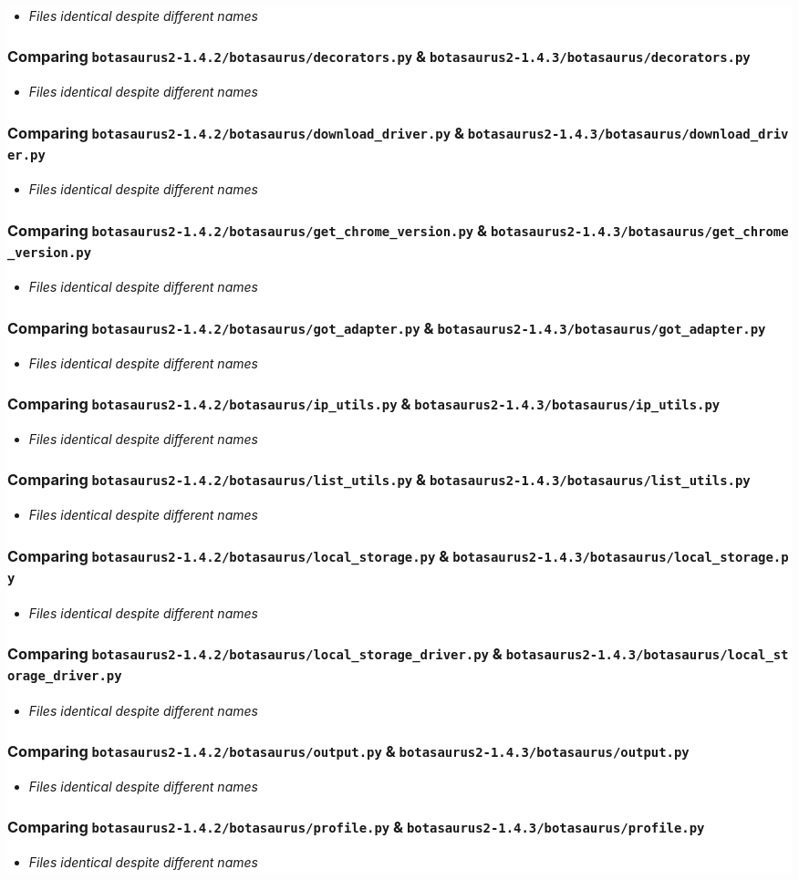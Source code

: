  * *Files identical despite different names*

### Comparing `botasaurus2-1.4.2/botasaurus/decorators.py` & `botasaurus2-1.4.3/botasaurus/decorators.py`

 * *Files identical despite different names*

### Comparing `botasaurus2-1.4.2/botasaurus/download_driver.py` & `botasaurus2-1.4.3/botasaurus/download_driver.py`

 * *Files identical despite different names*

### Comparing `botasaurus2-1.4.2/botasaurus/get_chrome_version.py` & `botasaurus2-1.4.3/botasaurus/get_chrome_version.py`

 * *Files identical despite different names*

### Comparing `botasaurus2-1.4.2/botasaurus/got_adapter.py` & `botasaurus2-1.4.3/botasaurus/got_adapter.py`

 * *Files identical despite different names*

### Comparing `botasaurus2-1.4.2/botasaurus/ip_utils.py` & `botasaurus2-1.4.3/botasaurus/ip_utils.py`

 * *Files identical despite different names*

### Comparing `botasaurus2-1.4.2/botasaurus/list_utils.py` & `botasaurus2-1.4.3/botasaurus/list_utils.py`

 * *Files identical despite different names*

### Comparing `botasaurus2-1.4.2/botasaurus/local_storage.py` & `botasaurus2-1.4.3/botasaurus/local_storage.py`

 * *Files identical despite different names*

### Comparing `botasaurus2-1.4.2/botasaurus/local_storage_driver.py` & `botasaurus2-1.4.3/botasaurus/local_storage_driver.py`

 * *Files identical despite different names*

### Comparing `botasaurus2-1.4.2/botasaurus/output.py` & `botasaurus2-1.4.3/botasaurus/output.py`

 * *Files identical despite different names*

### Comparing `botasaurus2-1.4.2/botasaurus/profile.py` & `botasaurus2-1.4.3/botasaurus/profile.py`

 * *Files identical despite different names*

